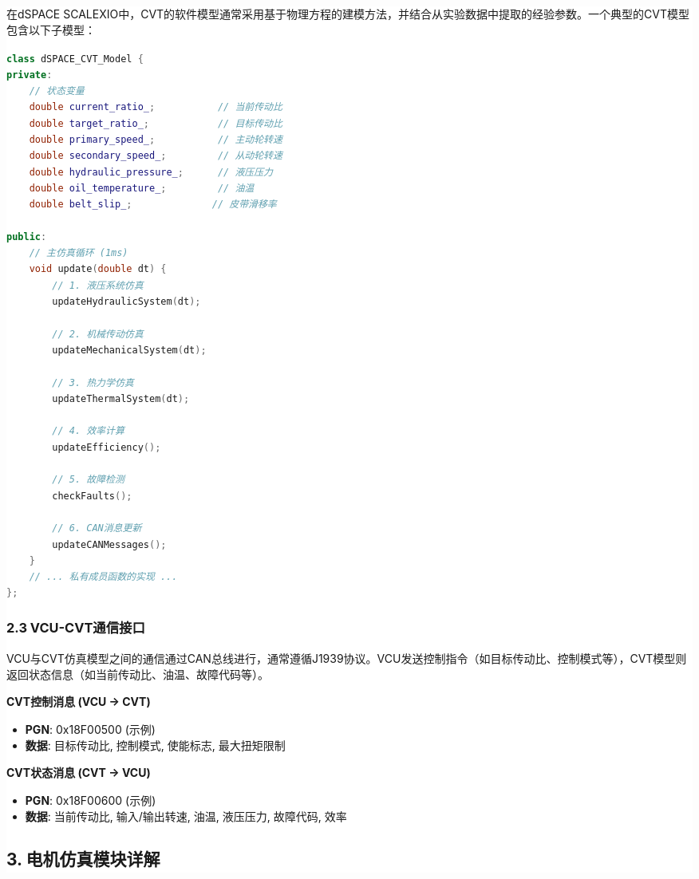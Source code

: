 在dSPACE SCALEXIO中，CVT的软件模型通常采用基于物理方程的建模方法，并结合从实验数据中提取的经验参数。一个典型的CVT模型包含以下子模型：

```cpp
class dSPACE_CVT_Model {
private:
    // 状态变量
    double current_ratio_;           // 当前传动比
    double target_ratio_;            // 目标传动比
    double primary_speed_;           // 主动轮转速
    double secondary_speed_;         // 从动轮转速
    double hydraulic_pressure_;      // 液压压力
    double oil_temperature_;         // 油温
    double belt_slip_;              // 皮带滑移率

public:
    // 主仿真循环 (1ms)
    void update(double dt) {
        // 1. 液压系统仿真
        updateHydraulicSystem(dt);

        // 2. 机械传动仿真
        updateMechanicalSystem(dt);

        // 3. 热力学仿真
        updateThermalSystem(dt);

        // 4. 效率计算
        updateEfficiency();

        // 5. 故障检测
        checkFaults();

        // 6. CAN消息更新
        updateCANMessages();
    }
    // ... 私有成员函数的实现 ...
};
```

### 2.3 VCU-CVT通信接口

VCU与CVT仿真模型之间的通信通过CAN总线进行，通常遵循J1939协议。VCU发送控制指令（如目标传动比、控制模式等），CVT模型则返回状态信息（如当前传动比、油温、故障代码等）。

**CVT控制消息 (VCU → CVT)**

* **PGN**: 0x18F00500 (示例)
* **数据**: 目标传动比, 控制模式, 使能标志, 最大扭矩限制

**CVT状态消息 (CVT → VCU)**

* **PGN**: 0x18F00600 (示例)
* **数据**: 当前传动比, 输入/输出转速, 油温, 液压压力, 故障代码, 效率

## 3. 电机仿真模块详解
